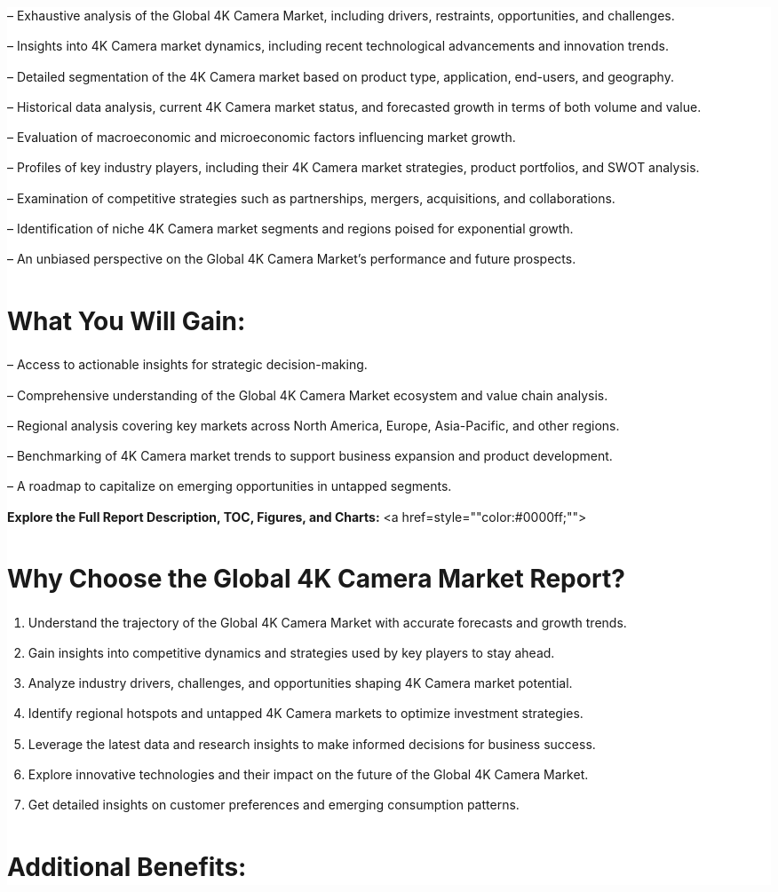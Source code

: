– Exhaustive analysis of the Global 4K Camera Market, including drivers, restraints, opportunities, and challenges.

– Insights into 4K Camera market dynamics, including recent technological advancements and innovation trends.

– Detailed segmentation of the 4K Camera market based on product type, application, end-users, and geography.

– Historical data analysis, current 4K Camera market status, and forecasted growth in terms of both volume and value.

– Evaluation of macroeconomic and microeconomic factors influencing market growth.

– Profiles of key industry players, including their 4K Camera market strategies, product portfolios, and SWOT analysis.

– Examination of competitive strategies such as partnerships, mergers, acquisitions, and collaborations.

– Identification of niche 4K Camera market segments and regions poised for exponential growth.

– An unbiased perspective on the Global 4K Camera Market’s performance and future prospects.

# <strong>What You Will Gain:</strong>

– Access to actionable insights for strategic decision-making.

– Comprehensive understanding of the Global 4K Camera Market ecosystem and value chain analysis.

– Regional analysis covering key markets across North America, Europe, Asia-Pacific, and other regions.

– Benchmarking of 4K Camera market trends to support business expansion and product development.

– A roadmap to capitalize on emerging opportunities in untapped segments.

<strong>Explore the Full Report Description, TOC, Figures, and Charts:</strong>
<a href=style=""color:#0000ff;""></a>

# <strong>Why Choose the Global 4K Camera Market Report?</strong>

1. Understand the trajectory of the Global 4K Camera Market with accurate forecasts and growth trends.

2. Gain insights into competitive dynamics and strategies used by key players to stay ahead.

3. Analyze industry drivers, challenges, and opportunities shaping 4K Camera market potential.

4. Identify regional hotspots and untapped 4K Camera markets to optimize investment strategies.

5. Leverage the latest data and research insights to make informed decisions for business success.

6. Explore innovative technologies and their impact on the future of the Global 4K Camera Market.

7. Get detailed insights on customer preferences and emerging consumption patterns.

# <strong>Additional Benefits:</strong>
